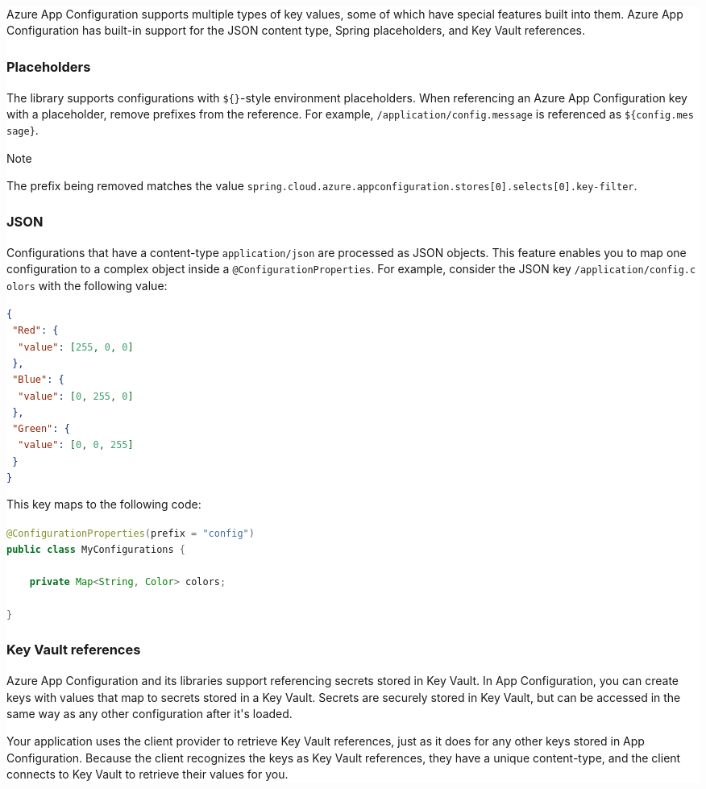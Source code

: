 Azure App Configuration supports multiple types of key values, some of which have special features built into them. Azure App Configuration has built-in support for the JSON content type, Spring placeholders, and Key Vault references.

### Placeholders

The library supports configurations with `${}`-style environment placeholders. When referencing an Azure App Configuration key with a placeholder, remove prefixes from the reference. For example, `/application/config.message` is referenced as `${config.message}`.

> [!NOTE]
> The prefix being removed matches the value `spring.cloud.azure.appconfiguration.stores[0].selects[0].key-filter`.

### JSON

Configurations that have a content-type `application/json` are processed as JSON objects. This feature enables you to map one configuration to a complex object inside a `@ConfigurationProperties`. For example, consider the JSON key `/application/config.colors` with the following value:

```json
{
 "Red": {
  "value": [255, 0, 0]
 },
 "Blue": {
  "value": [0, 255, 0]
 },
 "Green": {
  "value": [0, 0, 255]
 }
}
```

This key maps to the following code:

```java
@ConfigurationProperties(prefix = "config")
public class MyConfigurations {

    private Map<String, Color> colors;

}
```

### Key Vault references

Azure App Configuration and its libraries support referencing secrets stored in Key Vault. In App Configuration, you can create keys with values that map to secrets stored in a Key Vault. Secrets are securely stored in Key Vault, but can be accessed in the same way as any other configuration after it's loaded.

Your application uses the client provider to retrieve Key Vault references, just as it does for any other keys stored in App Configuration. Because the client recognizes the keys as Key Vault references, they have a unique content-type, and the client connects to Key Vault to retrieve their values for you.
